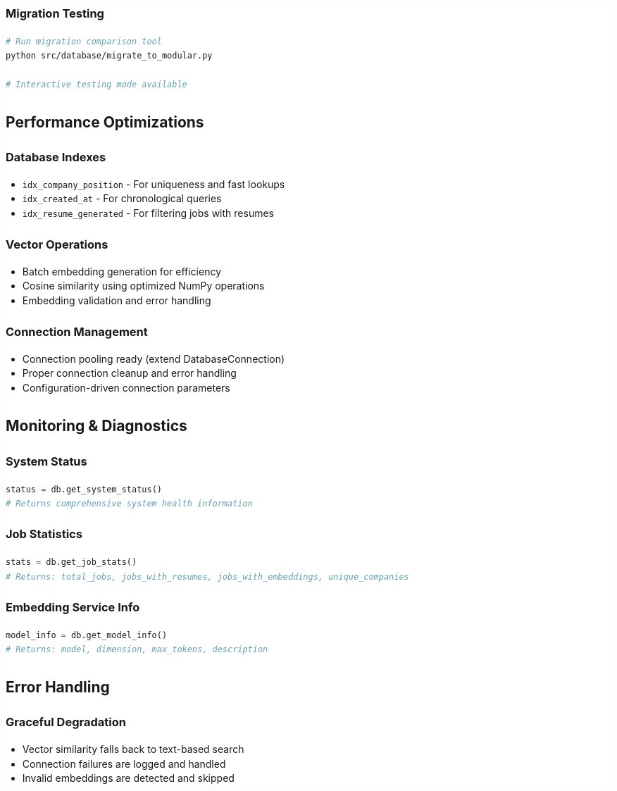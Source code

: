 ### Migration Testing
```bash
# Run migration comparison tool
python src/database/migrate_to_modular.py

# Interactive testing mode available
```

## Performance Optimizations

### Database Indexes
- `idx_company_position` - For uniqueness and fast lookups
- `idx_created_at` - For chronological queries  
- `idx_resume_generated` - For filtering jobs with resumes

### Vector Operations
- Batch embedding generation for efficiency
- Cosine similarity using optimized NumPy operations
- Embedding validation and error handling

### Connection Management
- Connection pooling ready (extend DatabaseConnection)
- Proper connection cleanup and error handling
- Configuration-driven connection parameters

## Monitoring & Diagnostics

### System Status
```python
status = db.get_system_status()
# Returns comprehensive system health information
```

### Job Statistics
```python
stats = db.get_job_stats()
# Returns: total_jobs, jobs_with_resumes, jobs_with_embeddings, unique_companies
```

### Embedding Service Info
```python
model_info = db.get_model_info()
# Returns: model, dimension, max_tokens, description
```

## Error Handling

### Graceful Degradation
- Vector similarity falls back to text-based search
- Connection failures are logged and handled
- Invalid embeddings are detected and skipped
